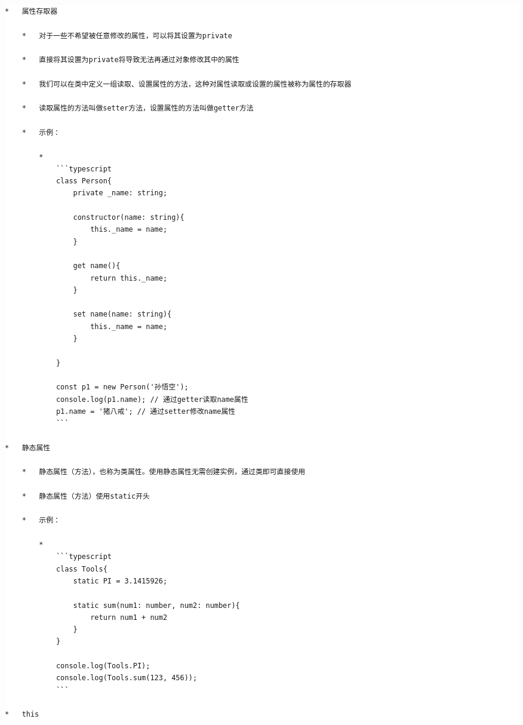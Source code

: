     *   属性存取器

        *   对于一些不希望被任意修改的属性，可以将其设置为private

        *   直接将其设置为private将导致无法再通过对象修改其中的属性

        *   我们可以在类中定义一组读取、设置属性的方法，这种对属性读取或设置的属性被称为属性的存取器

        *   读取属性的方法叫做setter方法，设置属性的方法叫做getter方法

        *   示例：

            *
                ```typescript
                class Person{
                    private _name: string;

                    constructor(name: string){
                        this._name = name;
                    }

                    get name(){
                        return this._name;
                    }

                    set name(name: string){
                        this._name = name;
                    }

                }

                const p1 = new Person('孙悟空');
                console.log(p1.name); // 通过getter读取name属性
                p1.name = '猪八戒'; // 通过setter修改name属性
                ```

    *   静态属性

        *   静态属性（方法），也称为类属性。使用静态属性无需创建实例，通过类即可直接使用

        *   静态属性（方法）使用static开头

        *   示例：

            *
                ```typescript
                class Tools{
                    static PI = 3.1415926;
                    
                    static sum(num1: number, num2: number){
                        return num1 + num2
                    }
                }

                console.log(Tools.PI);
                console.log(Tools.sum(123, 456));
                ```

    *   this
